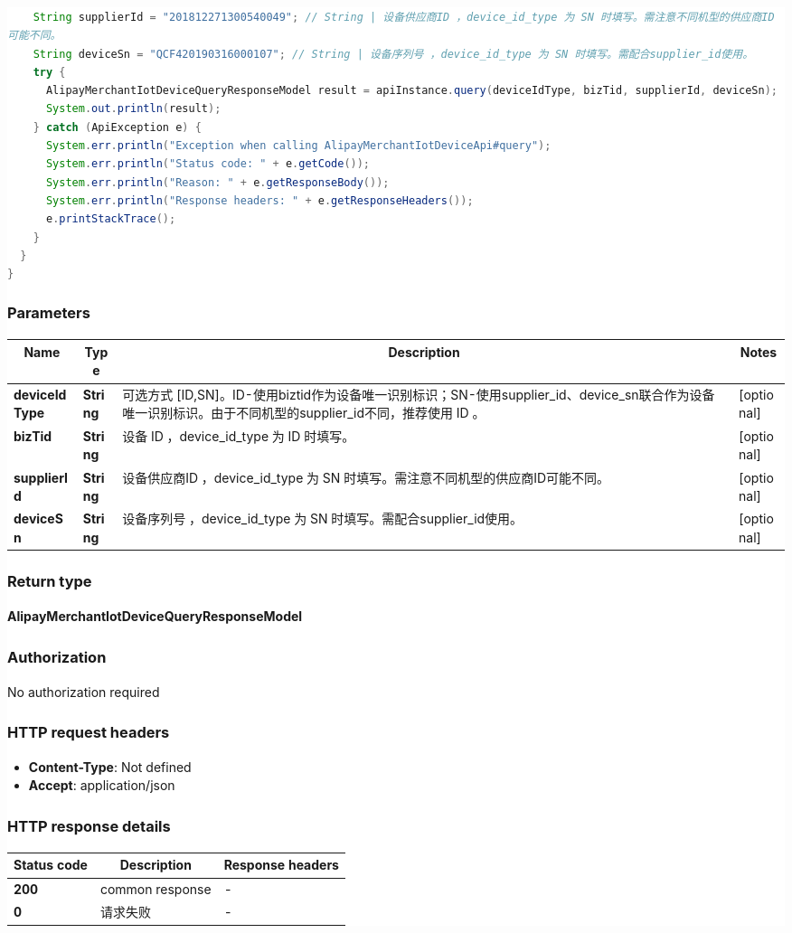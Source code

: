 ```java
    String supplierId = "201812271300540049"; // String | 设备供应商ID ，device_id_type 为 SN 时填写。需注意不同机型的供应商ID可能不同。
    String deviceSn = "QCF420190316000107"; // String | 设备序列号 ，device_id_type 为 SN 时填写。需配合supplier_id使用。
    try {
      AlipayMerchantIotDeviceQueryResponseModel result = apiInstance.query(deviceIdType, bizTid, supplierId, deviceSn);
      System.out.println(result);
    } catch (ApiException e) {
      System.err.println("Exception when calling AlipayMerchantIotDeviceApi#query");
      System.err.println("Status code: " + e.getCode());
      System.err.println("Reason: " + e.getResponseBody());
      System.err.println("Response headers: " + e.getResponseHeaders());
      e.printStackTrace();
    }
  }
}
```

### Parameters

| Name | Type | Description  | Notes |
|------------- | ------------- | ------------- | -------------|
| **deviceIdType** | **String**| 可选方式 [ID,SN]。ID-使用biztid作为设备唯一识别标识；SN-使用supplier_id、device_sn联合作为设备唯一识别标识。由于不同机型的supplier_id不同，推荐使用 ID 。 | [optional] |
| **bizTid** | **String**| 设备 ID ，device_id_type 为 ID 时填写。 | [optional] |
| **supplierId** | **String**| 设备供应商ID ，device_id_type 为 SN 时填写。需注意不同机型的供应商ID可能不同。 | [optional] |
| **deviceSn** | **String**| 设备序列号 ，device_id_type 为 SN 时填写。需配合supplier_id使用。 | [optional] |

### Return type

**AlipayMerchantIotDeviceQueryResponseModel**

### Authorization

No authorization required

### HTTP request headers

 - **Content-Type**: Not defined
 - **Accept**: application/json

### HTTP response details
| Status code | Description | Response headers |
|-------------|-------------|------------------|
| **200** | common response |  -  |
| **0** | 请求失败 |  -  |
